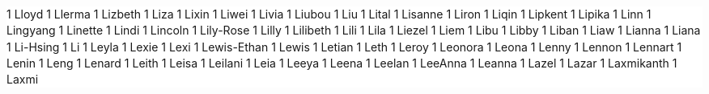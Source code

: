1 Lloyd
1 Llerma
1 Lizbeth
1 Liza
1 Lixin
1 Liwei
1 Livia
1 Liubou
1 Liu
1 Lital
1 Lisanne
1 Liron
1 Liqin
1 Lipkent
1 Lipika
1 Linn
1 Lingyang
1 Linette
1 Lindi
1 Lincoln
1 Lily-Rose
1 Lilly
1 Lilibeth
1 Lili
1 Lila
1 Liezel
1 Liem
1 Libu
1 Libby
1 Liban
1 Liaw
1 Lianna
1 Liana
1 Li-Hsing
1 Li
1 Leyla
1 Lexie
1 Lexi
1 Lewis-Ethan
1 Lewis
1 Letian
1 Leth
1 Leroy
1 Leonora
1 Leona
1 Lenny
1 Lennon
1 Lennart
1 Lenin
1 Leng
1 Lenard
1 Leith
1 Leisa
1 Leilani
1 Leia
1 Leeya
1 Leena
1 Leelan
1 LeeAnna
1 Leanna
1 Lazel
1 Lazar
1 Laxmikanth
1 Laxmi